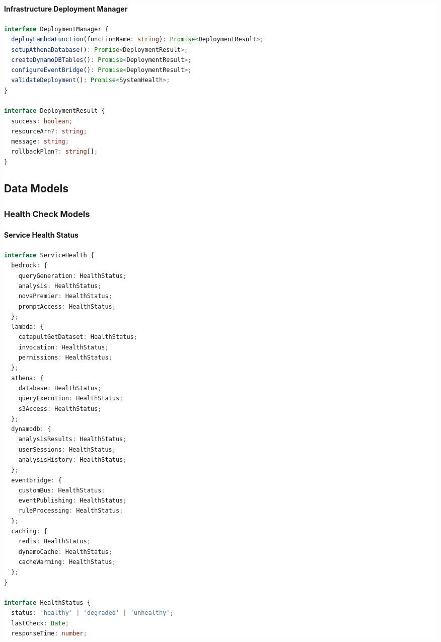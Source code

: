 
#### Infrastructure Deployment Manager
```typescript
interface DeploymentManager {
  deployLambdaFunction(functionName: string): Promise<DeploymentResult>;
  setupAthenaDatabase(): Promise<DeploymentResult>;
  createDynamoDBTables(): Promise<DeploymentResult>;
  configureEventBridge(): Promise<DeploymentResult>;
  validateDeployment(): Promise<SystemHealth>;
}

interface DeploymentResult {
  success: boolean;
  resourceArn?: string;
  message: string;
  rollbackPlan?: string[];
}
```

## Data Models

### Health Check Models

#### Service Health Status
```typescript
interface ServiceHealth {
  bedrock: {
    queryGeneration: HealthStatus;
    analysis: HealthStatus;
    novaPremier: HealthStatus;
    promptAccess: HealthStatus;
  };
  lambda: {
    catapultGetDataset: HealthStatus;
    invocation: HealthStatus;
    permissions: HealthStatus;
  };
  athena: {
    database: HealthStatus;
    queryExecution: HealthStatus;
    s3Access: HealthStatus;
  };
  dynamodb: {
    analysisResults: HealthStatus;
    userSessions: HealthStatus;
    analysisHistory: HealthStatus;
  };
  eventbridge: {
    customBus: HealthStatus;
    eventPublishing: HealthStatus;
    ruleProcessing: HealthStatus;
  };
  caching: {
    redis: HealthStatus;
    dynamoCache: HealthStatus;
    cacheWarming: HealthStatus;
  };
}

interface HealthStatus {
  status: 'healthy' | 'degraded' | 'unhealthy';
  lastCheck: Date;
  responseTime: number;
```